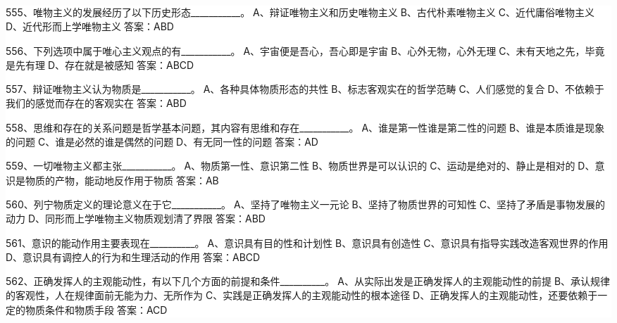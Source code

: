 555、唯物主义的发展经历了以下历史形态___________。
A、辩证唯物主义和历史唯物主义
B、古代朴素唯物主义
C、近代庸俗唯物主义
D、近代形而上学唯物主义
答案：ABD

556、下列选项中属于唯心主义观点的有___________。
A、宇宙便是吾心，吾心即是宇宙
B、心外无物，心外无理
C、未有天地之先，毕竟是先有理
D、存在就是被感知
答案：ABCD

557、辩证唯物主义认为物质是___________。
A、各种具体物质形态的共性
B、标志客观实在的哲学范畴
C、人们感觉的复合
D、不依赖于我们的感觉而存在的客观实在
答案：ABD

558、思维和存在的关系问题是哲学基本问题，其内容有思维和存在___________。
A、谁是第一性谁是第二性的问题
B、谁是本质谁是现象的问题
C、谁是必然的谁是偶然的问题
D、有无同一性的问题
答案：AD

559、一切唯物主义都主张___________。
A、物质第一性、意识第二性
B、物质世界是可以认识的
C、运动是绝对的、静止是相对的
D、意识是物质的产物，能动地反作用于物质
答案：AB

560、列宁物质定义的理论意义在于它___________。
A、坚持了唯物主义一元论
B、坚持了物质世界的可知性
C、坚持了矛盾是事物发展的动力
D、同形而上学唯物主义物质观划清了界限
答案：ABD

561、意识的能动作用主要表现在__________。
A、意识具有目的性和计划性
B、意识具有创造性
C、意识具有指导实践改造客观世界的作用
D、意识具有调控人的行为和生理活动的作用
答案：ABCD

562、正确发挥人的主观能动性，有以下几个方面的前提和条件__________。
A、从实际出发是正确发挥人的主观能动性的前提
B、承认规律的客观性，人在规律面前无能为力、无所作为
C、实践是正确发挥人的主观能动性的根本途径
D、正确发挥人的主观能动性，还要依赖于一定的物质条件和物质手段
答案：ACD
